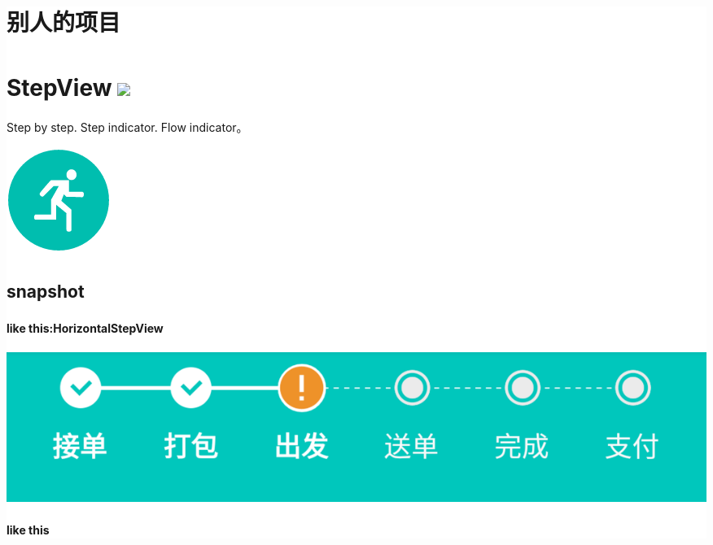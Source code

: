 # 别人的项目
# StepView [![](https://jitpack.io/v/baoyachi/StepView.svg)](https://jitpack.io/#baoyachi/StepView)
Step by step. Step indicator. Flow indicator。  


<img src="art/step-icon.png"></img>

## snapshot
#### like this:HorizontalStepView
<img src="art/snapshot.png"></img>

#### like this 